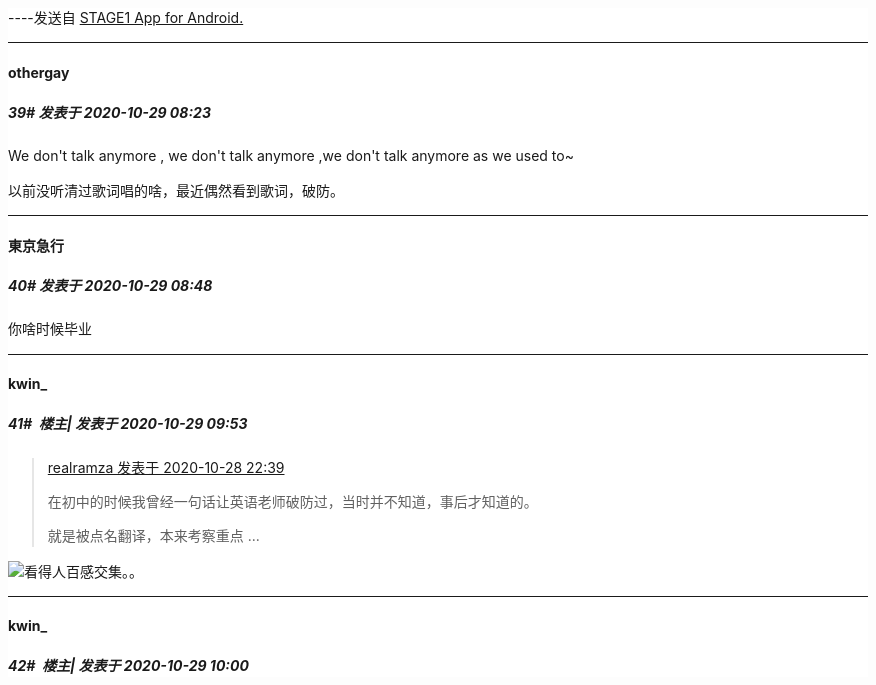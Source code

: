 
----发送自 [STAGE1 App for Android.](http://stage1.5j4m.com/?1.33)







*****

####  othergay  
##### 39#       发表于 2020-10-29 08:23




We don't talk anymore , we don't talk anymore ,we don't talk anymore as we used to~


以前没听清过歌词唱的啥，最近偶然看到歌词，破防。







*****

####  東京急行  
##### 40#       发表于 2020-10-29 08:48




你啥时候毕业







*****

####  kwin_  
##### 41#         楼主| 发表于 2020-10-29 09:53



<blockquote><a href="httphttps://bbs.saraba1st.com/2b/forum.php?mod=redirect&amp;goto=findpost&amp;pid=49209195&amp;ptid=1967640" target="_blank">realramza 发表于 2020-10-28 22:39</a>

在初中的时候我曾经一句话让英语老师破防过，当时并不知道，事后才知道的。

就是被点名翻译，本来考察重点 ...</blockquote>
<img src="https://static.saraba1st.com/image/smiley/face2017/141.png" referrerpolicy="no-referrer">看得人百感交集。。







*****

####  kwin_  
##### 42#         楼主| 发表于 2020-10-29 10:00
